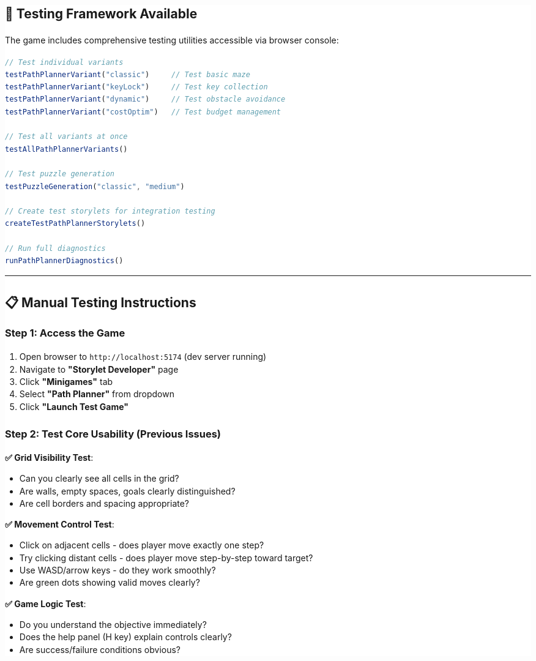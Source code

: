 
## 🧪 Testing Framework Available

The game includes comprehensive testing utilities accessible via browser console:

```javascript
// Test individual variants
testPathPlannerVariant("classic")     // Test basic maze
testPathPlannerVariant("keyLock")     // Test key collection
testPathPlannerVariant("dynamic")     // Test obstacle avoidance  
testPathPlannerVariant("costOptim")   // Test budget management

// Test all variants at once
testAllPathPlannerVariants()

// Test puzzle generation
testPuzzleGeneration("classic", "medium")

// Create test storylets for integration testing
createTestPathPlannerStorylets()

// Run full diagnostics
runPathPlannerDiagnostics()
```

---

## 📋 Manual Testing Instructions

### Step 1: Access the Game
1. Open browser to `http://localhost:5174` (dev server running)
2. Navigate to **"Storylet Developer"** page  
3. Click **"Minigames"** tab
4. Select **"Path Planner"** from dropdown
5. Click **"Launch Test Game"**

### Step 2: Test Core Usability (Previous Issues)
**✅ Grid Visibility Test**:
- Can you clearly see all cells in the grid?
- Are walls, empty spaces, goals clearly distinguished?
- Are cell borders and spacing appropriate?

**✅ Movement Control Test**:
- Click on adjacent cells - does player move exactly one step?
- Try clicking distant cells - does player move step-by-step toward target?
- Use WASD/arrow keys - do they work smoothly?
- Are green dots showing valid moves clearly?

**✅ Game Logic Test**:
- Do you understand the objective immediately?
- Does the help panel (H key) explain controls clearly?
- Are success/failure conditions obvious?
